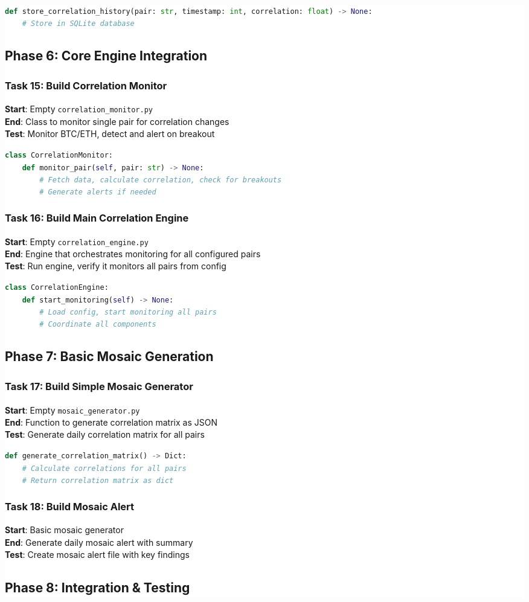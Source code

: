 ```python
def store_correlation_history(pair: str, timestamp: int, correlation: float) -> None:
    # Store in SQLite database
```

## Phase 6: Core Engine Integration

### Task 15: Build Correlation Monitor
**Start**: Empty `correlation_monitor.py`  
**End**: Class to monitor single pair for correlation changes  
**Test**: Monitor BTC/ETH, detect and alert on breakout

```python
class CorrelationMonitor:
    def monitor_pair(self, pair: str) -> None:
        # Fetch data, calculate correlation, check for breakouts
        # Generate alerts if needed
```

### Task 16: Build Main Correlation Engine
**Start**: Empty `correlation_engine.py`  
**End**: Engine that orchestrates monitoring for all configured pairs  
**Test**: Run engine, verify it monitors all pairs from config

```python
class CorrelationEngine:
    def start_monitoring(self) -> None:
        # Load config, start monitoring all pairs
        # Coordinate all components
```

## Phase 7: Basic Mosaic Generation

### Task 17: Build Simple Mosaic Generator
**Start**: Empty `mosaic_generator.py`  
**End**: Function to generate correlation matrix as JSON  
**Test**: Generate daily correlation matrix for all pairs

```python
def generate_correlation_matrix() -> Dict:
    # Calculate correlations for all pairs
    # Return correlation matrix as dict
```

### Task 18: Build Mosaic Alert
**Start**: Basic mosaic generator  
**End**: Generate daily mosaic alert with summary  
**Test**: Create mosaic alert file with key findings

## Phase 8: Integration & Testing
